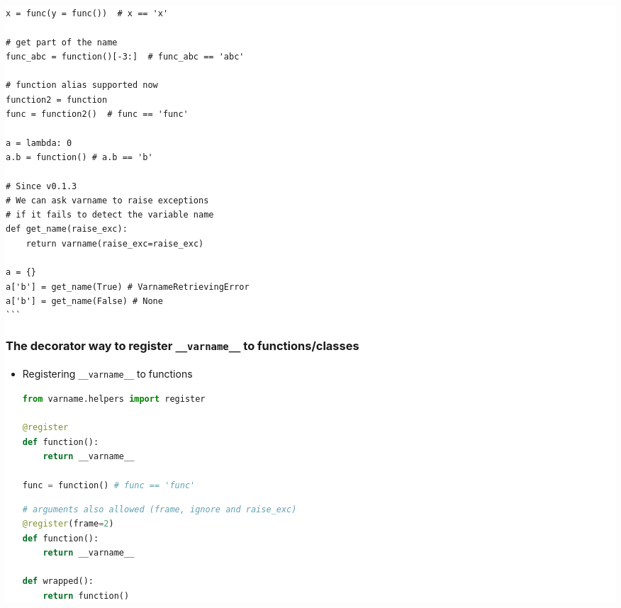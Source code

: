     x = func(y = func())  # x == 'x'

    # get part of the name
    func_abc = function()[-3:]  # func_abc == 'abc'

    # function alias supported now
    function2 = function
    func = function2()  # func == 'func'

    a = lambda: 0
    a.b = function() # a.b == 'b'

    # Since v0.1.3
    # We can ask varname to raise exceptions
    # if it fails to detect the variable name
    def get_name(raise_exc):
        return varname(raise_exc=raise_exc)

    a = {}
    a['b'] = get_name(True) # VarnameRetrievingError
    a['b'] = get_name(False) # None
    ```

### The decorator way to register `__varname__` to functions/classes

- Registering `__varname__` to functions

    ```python
    from varname.helpers import register

    @register
    def function():
        return __varname__

    func = function() # func == 'func'
    ```

    ```python
    # arguments also allowed (frame, ignore and raise_exc)
    @register(frame=2)
    def function():
        return __varname__

    def wrapped():
        return function()


[1]: https://github.com/pwwang/python-varname
[2]: https://github.com/HanyuuLu
[3]: https://img.shields.io/pypi/v/varname?style=flat-square
[4]: https://pypi.org/project/varname/
[5]: https://img.shields.io/github/tag/pwwang/python-varname?style=flat-square
[6]: https://github.com/pwwang/python-varname
[7]: logo.png
[8]: https://img.shields.io/pypi/pyversions/varname?style=flat-square
[9]: https://img.shields.io/github/workflow/status/pwwang/python-varname/Build%20Docs?label=docs&style=flat-square
[10]: https://img.shields.io/github/workflow/status/pwwang/python-varname/Build%20and%20Deploy?style=flat-square
[11]: https://mybinder.org/v2/gh/pwwang/python-varname/dev?filepath=playground%2Fplayground.ipynb
[12]: https://img.shields.io/codacy/grade/6fdb19c845f74c5c92056e88d44154f7?style=flat-square
[13]: https://app.codacy.com/gh/pwwang/python-varname/dashboard
[14]: https://img.shields.io/codacy/coverage/6fdb19c845f74c5c92056e88d44154f7?style=flat-square
[15]: https://pwwang.github.io/python-varname/api/varname
[16]: https://pwwang.github.io/python-varname/CHANGELOG/
[17]: https://img.shields.io/gitter/room/pwwang/python-varname?style=flat-square
[18]: https://gitter.im/python-varname/community
[19]: https://github.com/alexmojaki/executing#is-it-reliable